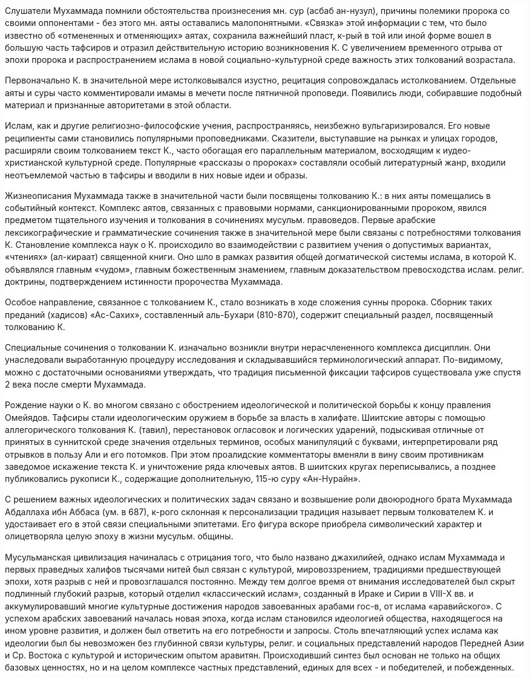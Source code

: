Слушатели Мухаммада помнили обстоятельства произнесения мн. сур (асбаб ан-нузул), причины полемики пророка со своими оппонентами - без этого мн. аяты оставались малопонятными. «Связка» этой информации с тем, что было известно об «отмененных и отменяющих» аятах, сохранила важнейший пласт, к-рый в той или иной форме вошел в большую часть тафсиров и отразил действительную историю возникновения К. С увеличением временного отрыва от эпохи пророка и распространением ислама в новой социально-культурной среде важность этих толкований возрастала.

Первоначально К. в значительной мере истолковывался изустно, рецитация сопровождалась истолкованием. Отдельные аяты и суры часто комментировали имамы в мечети после пятничной проповеди. Появились люди, собиравшие подобный материал и признанные авторитетами в этой области.

Ислам, как и другие религиозно-философские учения, распространяясь, неизбежно вульгаризировался. Его новые реципиенты сами становились популярными проповедниками. Сказители, выступавшие на рынках и улицах городов, расширяли своим толкованием текст К., часто обогащая его параллельным материалом, восходящим к иудео-христианской культурной среде. Популярные «рассказы о пророках» составляли особый литературный жанр, входили неотъемлемой частью в тафсиры и вводили в них новые идеи и образы.

Жизнеописания Мухаммада также в значительной части были посвящены толкованию К.: в них аяты помещались в событийный контекст. Комплекс аятов, связанных с правовыми нормами, санкционированными пророком, явился предметом тщательного изучения и толкования в сочинениях мусульм. правоведов. Первые арабские лексикографические и грамматические сочинения также в значительной мере были связаны с потребностями толкования К. Становление комплекса наук о К. происходило во взаимодействии с развитием учения о допустимых вариантах, «чтениях» (ал-кираат) священной книги. Оно шло в рамках развития общей догматической системы ислама, в которой К. объявлялся главным «чудом», главным божественным знамением, главным доказательством превосходства ислам. религ. доктрины, подтверждением истинности пророчества Мухаммада.

Особое направление, связанное с толкованием К., стало возникать в ходе сложения сунны пророка. Сборник таких преданий (хадисов) «Ас-Сахих», составленный аль-Бухари (810-870), содержит специальный раздел, посвященный толкованию К.

Специальные сочинения о толковании К. изначально возникли внутри нерасчлененного комплекса дисциплин. Они унаследовали выработанную процедуру исследования и складывавшийся терминологический аппарат. По-видимому, можно с достаточными основаниями утверждать, что традиция письменной фиксации тафсиров существовала уже спустя 2 века после смерти Мухаммада.

Рождение науки о К. во многом связано с обострением идеологической и политической борьбы к концу правления Омейядов. Тафсиры стали идеологическим оружием в борьбе за власть в халифате. Шиитские авторы с помощью аллегорического толкования К. (тавил), перестановок огласовок и логических ударений, подыскивая отличные от принятых в суннитской среде значения отдельных терминов, особых манипуляций с буквами, интерпретировали ряд отрывков в пользу Али и его потомков. При этом проалидские комментаторы вменяли в вину своим противникам заведомое искажение текста К. и уничтожение ряда ключевых аятов. В шиитских кругах переписывались, а позднее публиковались рукописи К., содержащие дополнительную, 115-ю суру «Ан-Нурайн».

С решением важных идеологических и политических задач связано и возвышение роли двоюродного брата Мухаммада Абдаллаха ибн Аббаса (ум. в 687), к-рого склонная к персонализации традиция называет первым толкователем К. и удостаивает его в этой связи специальными эпитетами. Его фигура вскоре приобрела символический характер и олицетворяла целую эпоху в жизни мусульм. общины.

Мусульманская цивилизация начиналась с отрицания того, что было названо джахилийей, однако ислам Мухаммада и первых праведных халифов тысячами нитей был связан с культурой, мировоззрением, традициями предшествующей эпохи, хотя разрыв с ней и провозглашался постоянно. Между тем долгое время от внимания исследователей был скрыт подлинный глубокий разрыв, который отделил «классический ислам», созданный в Ираке и Сирии в VIII-X вв. и аккумулировавший многие культурные достижения народов завоеванных арабами гос-в, от ислама «аравийского». С успехом арабских завоеваний началась новая эпоха, когда ислам становился идеологией общества, находящегося на ином уровне развития, и должен был ответить на его потребности и запросы. Столь впечатляющий успех ислама как идеологии был бы невозможен без глубинной связи культуры, религ. и социальных представлений народов Передней Азии и Ср. Востока с культурой и историческим опытом аравитян. Происходивший синтез был основан не только на общих базовых ценностях, но и на целом комплексе частных представлений, единых для всех - и победителей, и побежденных.
